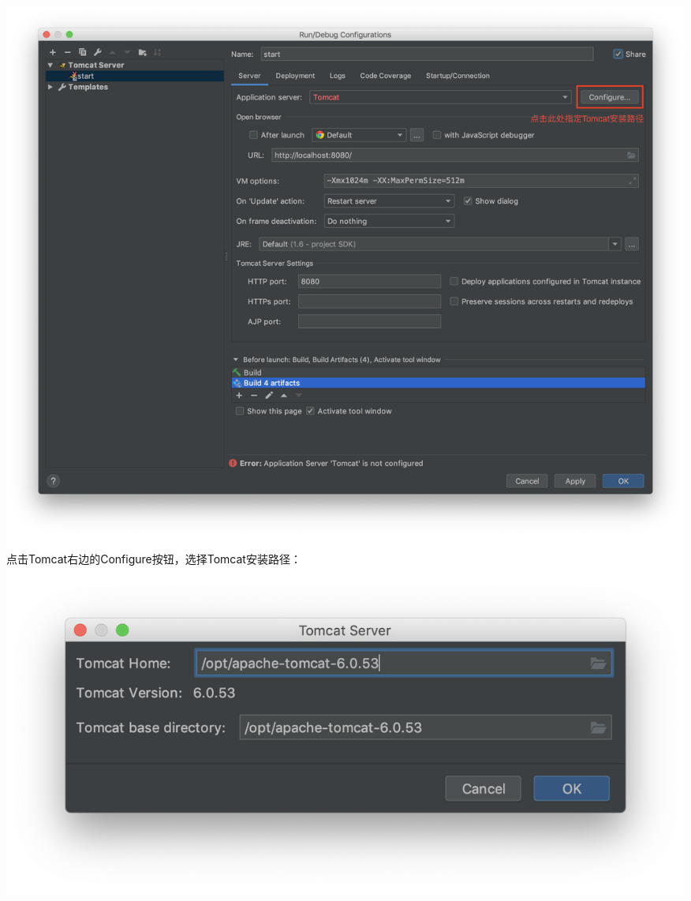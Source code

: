![缺少Tomcat](/img/2018-12-01-switch-to-idea-1/tomcat-1.png)

点击Tomcat右边的Configure按钮，选择Tomcat安装路径：

![Tomcat设置](/img/2018-12-01-switch-to-idea-1/tomcat-2.png)
